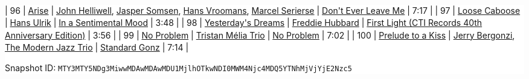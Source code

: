 | 96 | [Arise](https://open.spotify.com/track/0jCZ4paISCHdIwQxUaLa3L) | [John Helliwell](https://open.spotify.com/artist/6mE9On5hMGVW1j369RtRYZ), [Jasper Somsen](https://open.spotify.com/artist/2lcAR2q7nM4FNKG4SbaKVY), [Hans Vroomans](https://open.spotify.com/artist/2KvJJ4ntMldtYNia7SvlBb), [Marcel Serierse](https://open.spotify.com/artist/6MUwndQ1ENPiNY2I5XfAmX) | [Don't Ever Leave Me](https://open.spotify.com/album/71ic2jDgavFaDCR9dbDcEb) | 7:17 |
| 97 | [Loose Caboose](https://open.spotify.com/track/2K9ntrYpyBdgpUhzR4w1H6) | [Hans Ulrik](https://open.spotify.com/artist/1SdvVqfeIalD1XCYMO9HsF) | [In a Sentimental Mood](https://open.spotify.com/album/56K1pQYA5ZTmpCGjQbJV0l) | 3:48 |
| 98 | [Yesterday's Dreams](https://open.spotify.com/track/2PeJWalk3QIOZbf9Z90M16) | [Freddie Hubbard](https://open.spotify.com/artist/0fTHKjepK5HWOrb2rkS5Em) | [First Light \(CTI Records 40th Anniversary Edition\)](https://open.spotify.com/album/7EKI2xGm95sooPhcZ6wYGu) | 3:56 |
| 99 | [No Problem](https://open.spotify.com/track/0yFNLTyXf0xln5RBR89LVt) | [Tristan Mélia Trio](https://open.spotify.com/artist/53vjuckPtvOJEfvd5gvlqz) | [No Problem](https://open.spotify.com/album/16yLczfC6BVSCaNW8oHTnz) | 7:02 |
| 100 | [Prelude to a Kiss](https://open.spotify.com/track/5Z9BMdHdZVOX5GXUtzaxr3) | [Jerry Bergonzi](https://open.spotify.com/artist/5CSkWcdoRvgBQDwJTZZstJ), [The Modern Jazz Trio](https://open.spotify.com/artist/0nAuSsRUTeyOp4cvsam5pt) | [Standard Gonz](https://open.spotify.com/album/4jym5FR0j3jAdcazPDLLDa) | 7:14 |

Snapshot ID: `MTY3MTY5NDg3MiwwMDAwMDAwMDU1MjlhOTkwNDI0MWM4Njc4MDQ5YTNhMjVjYjE2Nzc5`
